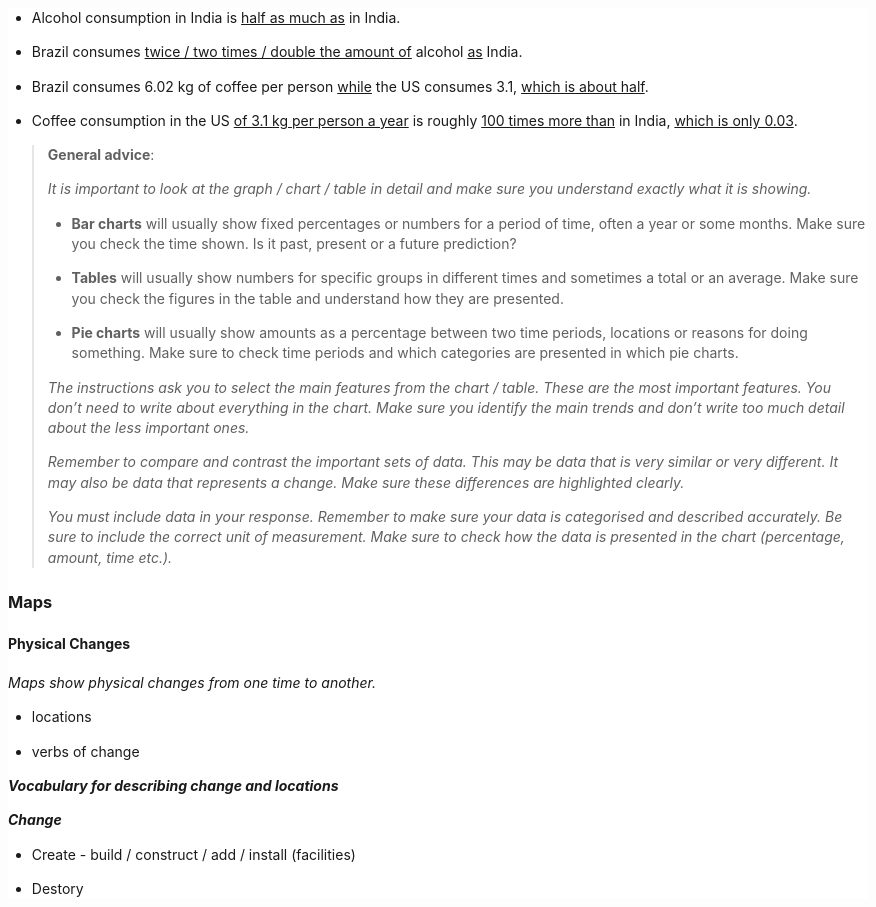 - Alcohol consumption in India is <u>half as much as</u> in India.

- Brazil consumes <u>twice / two times / double the amount of</u> alcohol <u>as</u> India.

- Brazil consumes 6.02 kg of coffee per person <u>while</u> the US consumes 3.1, <u>which is about half</u>.

- Coffee consumption in the US <u>of 3.1 kg per person a year</u> is roughly <u>100 times more than</u> in India, <u>which is only 0.03</u>.

> **General advice**:
> 
> *It is important to look at the graph / chart / table in detail and make sure you understand exactly what it is showing.*
> 
> - **Bar charts** will usually show fixed percentages or numbers for a period of time, often a year or some months. Make sure you check the time shown. Is it past, present or a future prediction?
> 
> - **Tables** will usually show numbers for specific groups in different times and sometimes a total or an average. Make sure you check the figures in the table and understand how they are presented.
> 
> - **Pie charts** will usually show amounts as a percentage between two time periods, locations or reasons for doing something. Make sure to check time periods and which categories are presented in which pie charts.
> 
> *The instructions ask you to select the main features from the chart / table. These are the most important features. You don’t need to write about everything in the chart. Make sure you identify the main trends and don’t write too much detail about the less important ones.*
> 
> *Remember to compare and contrast the important sets of data. This may be data that is very similar or very different. It may also be data that represents a change. Make sure these differences are highlighted clearly.*
> 
> *You must include data in your response. Remember to make sure your data is categorised and described accurately. Be sure to include the correct unit of measurement. Make sure to check how the data is presented in the chart (percentage, amount, time etc.).*

### Maps

#### Physical Changes

*Maps show physical changes from one time to another.*

- locations

- verbs of change

***Vocabulary for describing change and locations***

***Change***

- Create - build / construct / add / install (facilities)

- Destory
  